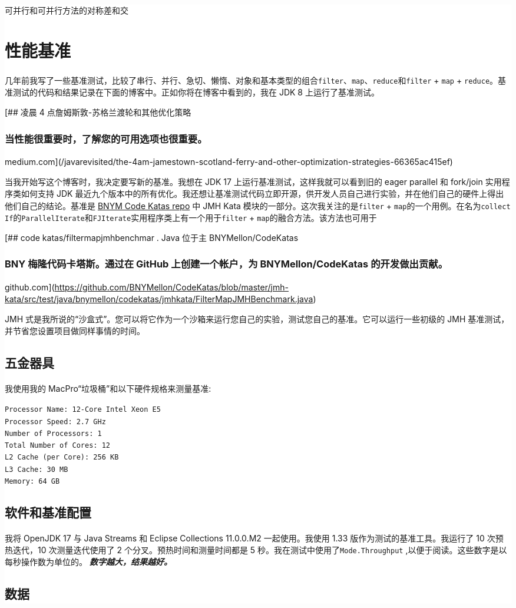 可并行和可并行方法的对称差和交

# 性能基准

几年前我写了一些基准测试，比较了串行、并行、急切、懒惰、对象和基本类型的组合`filter`、`map`、`reduce`和`filter` + `map` + `reduce`。基准测试的代码和结果记录在下面的博客中。正如你将在博客中看到的，我在 JDK 8 上运行了基准测试。

[](/javarevisited/the-4am-jamestown-scotland-ferry-and-other-optimization-strategies-66365ac415ef) [## 凌晨 4 点詹姆斯敦-苏格兰渡轮和其他优化策略

### 当性能很重要时，了解您的可用选项也很重要。

medium.com](/javarevisited/the-4am-jamestown-scotland-ferry-and-other-optimization-strategies-66365ac415ef) 

当我开始写这个博客时，我决定要写新的基准。我想在 JDK 17 上运行基准测试，这样我就可以看到旧的 eager parallel 和 fork/join 实用程序类如何支持 JDK 最近九个版本中的所有优化。我还想让基准测试代码立即开源，供开发人员自己进行实验，并在他们自己的硬件上得出他们自己的结论。基准是 [BNYM Code Katas repo](https://github.com/BNYMellon/CodeKatas) 中 JMH Kata 模块的一部分。这次我关注的是`filter` + `map`的一个用例。在名为`collectIf`的`ParallelIterate`和`FJIterate`实用程序类上有一个用于`filter` + `map`的融合方法。该方法也可用于

[](https://github.com/BNYMellon/CodeKatas/blob/master/jmh-kata/src/test/java/bnymellon/codekatas/jmhkata/FilterMapJMHBenchmark.java) [## code katas/filtermapjmhbenchmar . Java 位于主 BNYMellon/CodeKatas

### BNY 梅隆代码卡塔斯。通过在 GitHub 上创建一个帐户，为 BNYMellon/CodeKatas 的开发做出贡献。

github.com](https://github.com/BNYMellon/CodeKatas/blob/master/jmh-kata/src/test/java/bnymellon/codekatas/jmhkata/FilterMapJMHBenchmark.java) 

JMH 式是我所说的“沙盒式”。您可以将它作为一个沙箱来运行您自己的实验，测试您自己的基准。它可以运行一些初级的 JMH 基准测试，并节省您设置项目做同样事情的时间。

## 五金器具

我使用我的 MacPro“垃圾桶”和以下硬件规格来测量基准:

```
Processor Name: 12-Core Intel Xeon E5
Processor Speed: 2.7 GHz
Number of Processors: 1
Total Number of Cores: 12
L2 Cache (per Core): 256 KB
L3 Cache: 30 MB
Memory: 64 GB
```

## 软件和基准配置

我将 OpenJDK 17 与 Java Streams 和 Eclipse Collections 11.0.0.M2 一起使用。我使用 1.33 版作为测试的基准工具。我运行了 10 次预热迭代，10 次测量迭代使用了 2 个分叉。预热时间和测量时间都是 5 秒。我在测试中使用了`Mode.Throughput` ,以便于阅读。这些数字是以每秒操作数为单位的。 ***数字越大，结果越好。***

## 数据
